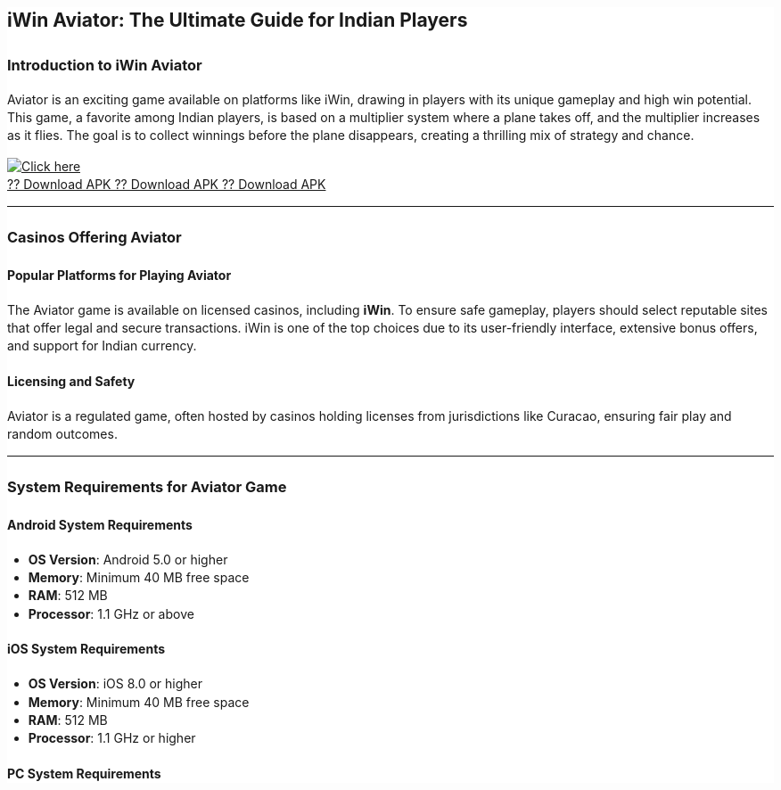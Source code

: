 ## iWin Aviator: The Ultimate Guide for Indian Players

### Introduction to iWin Aviator

Aviator is an exciting game available on platforms like iWin, drawing in
players with its unique gameplay and high win potential. This game, a
favorite among Indian players, is based on a multiplier system where a
plane takes off, and the multiplier increases as it flies. The goal is
to collect winnings before the plane disappears, creating a thrilling
mix of strategy and chance.

[![Click
here](https://readscoops.com/wp-content/uploads/2023/03/Readscoop-aviator-1-1.jpg)](https://click.traffprogo7.com/RycHEFxU?landing=54)\
[?? Download APK ?? Download APK ?? Download
APK](https://click.traffprogo7.com/RycHEFxU?landing=54)

------------------------------------------------------------------------

### Casinos Offering Aviator

#### Popular Platforms for Playing Aviator

The Aviator game is available on licensed casinos, including **iWin**.
To ensure safe gameplay, players should select reputable sites that
offer legal and secure transactions. iWin is one of the top choices due
to its user-friendly interface, extensive bonus offers, and support for
Indian currency.

#### Licensing and Safety

Aviator is a regulated game, often hosted by casinos holding licenses
from jurisdictions like Curacao, ensuring fair play and random outcomes.

------------------------------------------------------------------------

### System Requirements for Aviator Game

#### Android System Requirements

-   **OS Version**: Android 5.0 or higher
-   **Memory**: Minimum 40 MB free space
-   **RAM**: 512 MB
-   **Processor**: 1.1 GHz or above

#### iOS System Requirements

-   **OS Version**: iOS 8.0 or higher
-   **Memory**: Minimum 40 MB free space
-   **RAM**: 512 MB
-   **Processor**: 1.1 GHz or higher

#### PC System Requirements
